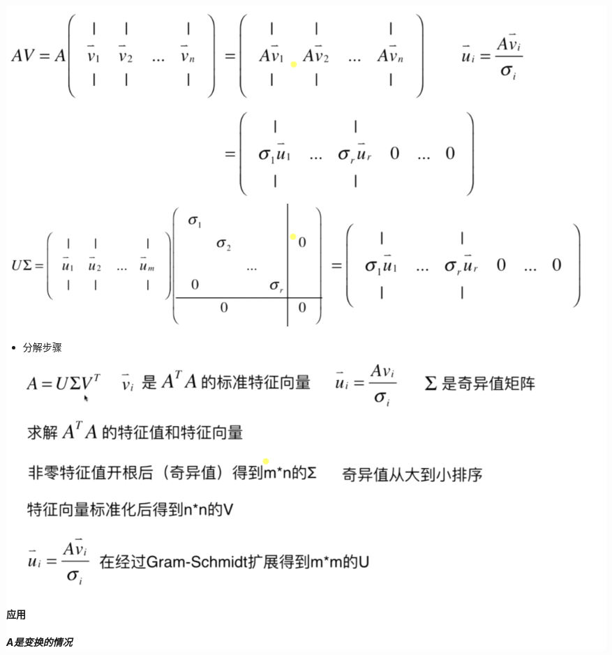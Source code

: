   ![image-20210713095121433](LA.assets/image-20210713095121433.png)![image-20210713095414501](LA.assets/image-20210713095414501.png)

- 分解步骤

  ![image-20210713095727310](LA.assets/image-20210713095727310.png)

#### 应用

##### A是变换的情况
